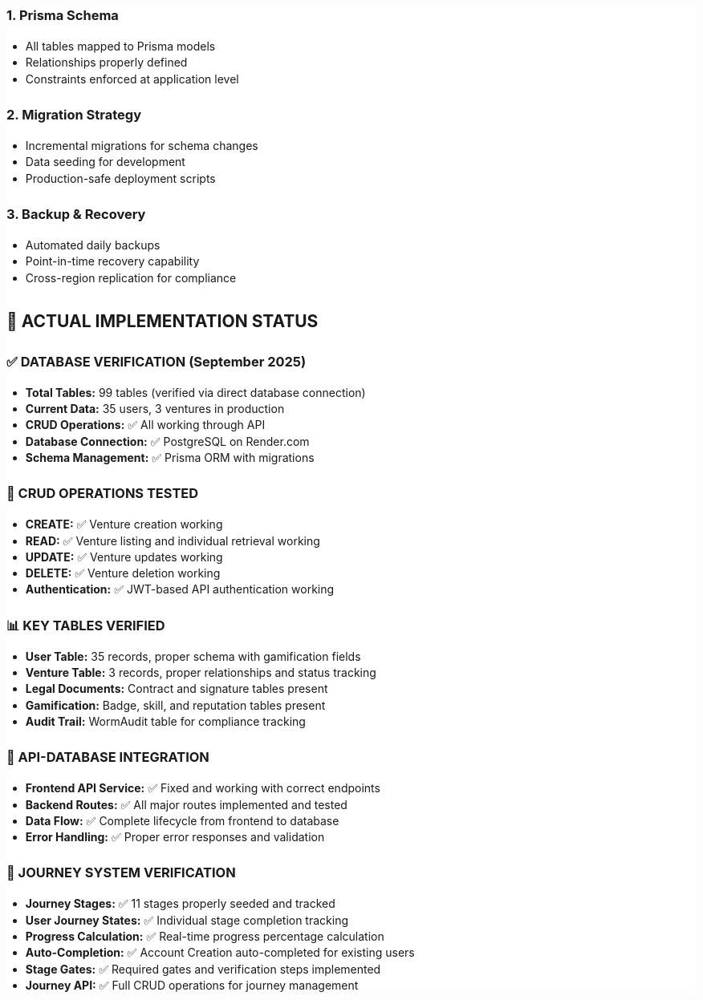 ### 1. **Prisma Schema**
- All tables mapped to Prisma models
- Relationships properly defined
- Constraints enforced at application level

### 2. **Migration Strategy**
- Incremental migrations for schema changes
- Data seeding for development
- Production-safe deployment scripts

### 3. **Backup & Recovery**
- Automated daily backups
- Point-in-time recovery capability
- Cross-region replication for compliance

## 🔧 **ACTUAL IMPLEMENTATION STATUS**

### **✅ DATABASE VERIFICATION (September 2025)**
- **Total Tables:** 99 tables (verified via direct database connection)
- **Current Data:** 35 users, 3 ventures in production
- **CRUD Operations:** ✅ All working through API
- **Database Connection:** ✅ PostgreSQL on Render.com
- **Schema Management:** ✅ Prisma ORM with migrations

### **🧪 CRUD OPERATIONS TESTED**
- **CREATE:** ✅ Venture creation working
- **READ:** ✅ Venture listing and individual retrieval working
- **UPDATE:** ✅ Venture updates working
- **DELETE:** ✅ Venture deletion working
- **Authentication:** ✅ JWT-based API authentication working

### **📊 KEY TABLES VERIFIED**
- **User Table:** 35 records, proper schema with gamification fields
- **Venture Table:** 3 records, proper relationships and status tracking
- **Legal Documents:** Contract and signature tables present
- **Gamification:** Badge, skill, and reputation tables present
- **Audit Trail:** WormAudit table for compliance tracking

### **🔗 API-DATABASE INTEGRATION**
- **Frontend API Service:** ✅ Fixed and working with correct endpoints
- **Backend Routes:** ✅ All major routes implemented and tested
- **Data Flow:** ✅ Complete lifecycle from frontend to database
- **Error Handling:** ✅ Proper error responses and validation

### **🎯 JOURNEY SYSTEM VERIFICATION**
- **Journey Stages:** ✅ 11 stages properly seeded and tracked
- **User Journey States:** ✅ Individual stage completion tracking
- **Progress Calculation:** ✅ Real-time progress percentage calculation
- **Auto-Completion:** ✅ Account Creation auto-completed for existing users
- **Stage Gates:** ✅ Required gates and verification steps implemented
- **Journey API:** ✅ Full CRUD operations for journey management
